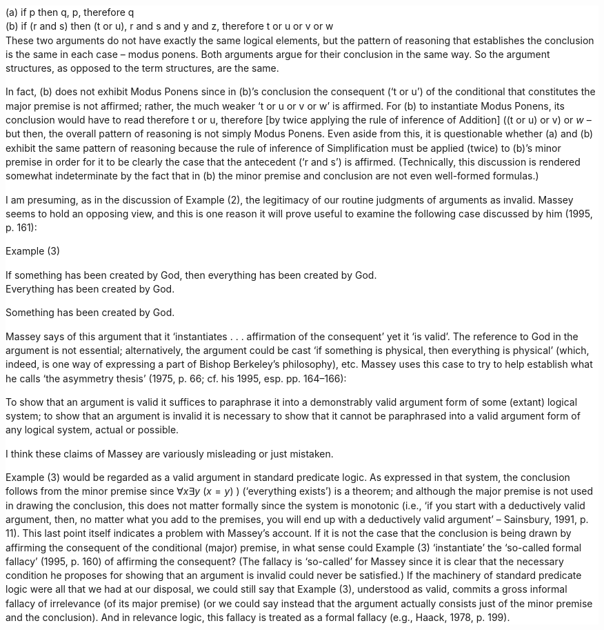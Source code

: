 (a) if p then q, p, therefore q   
(b) if (r and s) then (t or u), r and s and y and z, therefore t or u or v or w   
These two arguments do not have exactly the same logical elements, but the pattern of reasoning that establishes the conclusion is the same in each case – modus ponens. Both arguments argue for their conclusion in the same way. So the argument structures, as opposed to the term structures, are the same.

In fact, (b) does not exhibit Modus Ponens since in (b)’s conclusion the consequent (‘t or u’) of the conditional that constitutes the major premise is not affirmed; rather, the much weaker ‘t or u or v or w’ is affirmed. For (b) to instantiate Modus Ponens, its conclusion would have to read therefore t or u, therefore [by twice applying the rule of inference of Addition] ((t or u) or v) or $w$ – but then, the overall pattern of reasoning is not simply Modus Ponens. Even aside from this, it is questionable whether (a) and (b) exhibit the same pattern of reasoning because the rule of inference of Simplification must be applied (twice) to (b)’s minor premise in order for it to be clearly the case that the antecedent (‘r and s’) is affirmed. (Technically, this discussion is rendered somewhat indeterminate by the fact that in (b) the minor premise and conclusion are not even well-formed formulas.)

I am presuming, as in the discussion of Example (2), the legitimacy of our routine judgments of arguments as invalid. Massey seems to hold an opposing view, and this is one reason it will prove useful to examine the following case discussed by him (1995, p. 161):

Example (3)

If something has been created by God, then everything has been created by God.   
Everything has been created by God.

Something has been created by God.

Massey says of this argument that it ‘instantiates . . . affirmation of the consequent’ yet it ‘is valid’. The reference to God in the argument is not essential; alternatively, the argument could be cast ‘if something is physical, then everything is physical’ (which, indeed, is one way of expressing a part of Bishop Berkeley’s philosophy), etc. Massey uses this case to try to help establish what he calls ‘the asymmetry thesis’ (1975, p. 66; cf. his 1995, esp. pp. 164–166):

To show that an argument is valid it suffices to paraphrase it into a demonstrably valid argument form of some (extant) logical system; to show that an argument is invalid it is necessary to show that it cannot be paraphrased into a valid argument form of any logical system, actual or possible.

I think these claims of Massey are variously misleading or just mistaken.

Example (3) would be regarded as a valid argument in standard predicate logic. As expressed in that system, the conclusion follows from the minor premise since $\forall x \exists y$ $( x = y )$ ) (‘everything exists’) is a theorem; and although the major premise is not used in drawing the conclusion, this does not matter formally since the system is monotonic (i.e., ‘if you start with a deductively valid argument, then, no matter what you add to the premises, you will end up with a deductively valid argument’ – Sainsbury, 1991, p. 11). This last point itself indicates a problem with Massey’s account. If it is not the case that the conclusion is being drawn by affirming the consequent of the conditional (major) premise, in what sense could Example (3) ‘instantiate’ the ‘so-called formal fallacy’ (1995, p. 160) of affirming the consequent? (The fallacy is ‘so-called’ for Massey since it is clear that the necessary condition he proposes for showing that an argument is invalid could never be satisfied.) If the machinery of standard predicate logic were all that we had at our disposal, we could still say that Example (3), understood as valid, commits a gross informal fallacy of irrelevance (of its major premise) (or we could say instead that the argument actually consists just of the minor premise and the conclusion). And in relevance logic, this fallacy is treated as a formal fallacy (e.g., Haack, 1978, p. 199).
